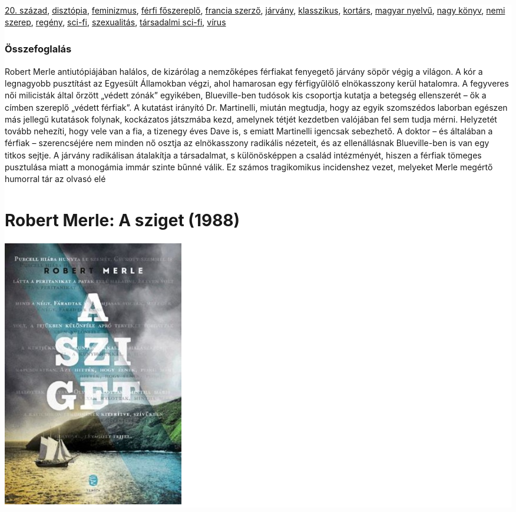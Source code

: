[20. század](https://github.com/berczisandor/calibre_lib/libs/main/_tags/20.%20sz%c3%a1zad.md), [disztópia](https://github.com/berczisandor/calibre_lib/libs/main/_tags/diszt%c3%b3pia.md), [feminizmus](https://github.com/berczisandor/calibre_lib/libs/main/_tags/feminizmus.md), [férfi főszereplő](https://github.com/berczisandor/calibre_lib/libs/main/_tags/f%c3%a9rfi%20f%c5%91szerepl%c5%91.md), [francia szerző](https://github.com/berczisandor/calibre_lib/libs/main/_tags/francia%20szerz%c5%91.md), [járvány](https://github.com/berczisandor/calibre_lib/libs/main/_tags/j%c3%a1rv%c3%a1ny.md), [klasszikus](https://github.com/berczisandor/calibre_lib/libs/main/_tags/klasszikus.md), [kortárs](https://github.com/berczisandor/calibre_lib/libs/main/_tags/kort%c3%a1rs.md), [magyar nyelvű](https://github.com/berczisandor/calibre_lib/libs/main/_tags/magyar%20nyelv%c5%b1.md), [nagy könyv](https://github.com/berczisandor/calibre_lib/libs/main/_tags/nagy%20k%c3%b6nyv.md), [nemi szerep](https://github.com/berczisandor/calibre_lib/libs/main/_tags/nemi%20szerep.md), [regény](https://github.com/berczisandor/calibre_lib/libs/main/_tags/reg%c3%a9ny.md), [sci-fi](https://github.com/berczisandor/calibre_lib/libs/main/_tags/sci-fi.md), [szexualitás](https://github.com/berczisandor/calibre_lib/libs/main/_tags/szexualit%c3%a1s.md), [társadalmi sci-fi](https://github.com/berczisandor/calibre_lib/libs/main/_tags/t%c3%a1rsadalmi%20sci-fi.md), [vírus](https://github.com/berczisandor/calibre_lib/libs/main/_tags/v%c3%adrus.md)

### Összefoglalás
Robert ​Merle antiutópiájában halálos, de kizárólag a nemzőképes férfiakat fenyegető járvány söpör végig a világon. A kór a legnagyobb pusztítást az Egyesült Államokban végzi, ahol hamarosan egy férfigyűlölő elnökasszony kerül hatalomra. A fegyveres női milicisták által őrzött „védett zónák” egyikében, Blueville-ben tudósok kis csoportja kutatja a betegség ellenszerét – ők a címben szereplő „védett férfiak”.
A kutatást irányító Dr. Martinelli, miután megtudja, hogy az egyik szomszédos laborban egészen más jellegű kutatások folynak, kockázatos játszmába kezd, amelynek tétjét kezdetben valójában fel sem tudja mérni. Helyzetét tovább nehezíti, hogy vele van a fia, a tizenegy éves Dave is, s emiatt Martinelli igencsak sebezhető.
A doktor – és általában a férfiak – szerencséjére nem minden nő osztja az elnökasszony radikális nézeteit, és az ellenállásnak Blueville-ben is van egy titkos sejtje.
A járvány radikálisan átalakítja a társadalmat, s különösképpen a család intézményét, hiszen a férfiak tömeges pusztulása miatt a monogámia immár szinte bűnné válik. Ez számos tragikomikus incidenshez vezet, melyeket Merle megértő humorral tár az olvasó elé


# <a name="id_325">Robert Merle: A sziget (1988)</a>
<img src="https://github.com/BercziSandor/calibre_lib/raw/main/libs/main/Robert%20Merle/A%20sziget%20%28325%29/cover.jpg" alt="cover" width="300"/>
